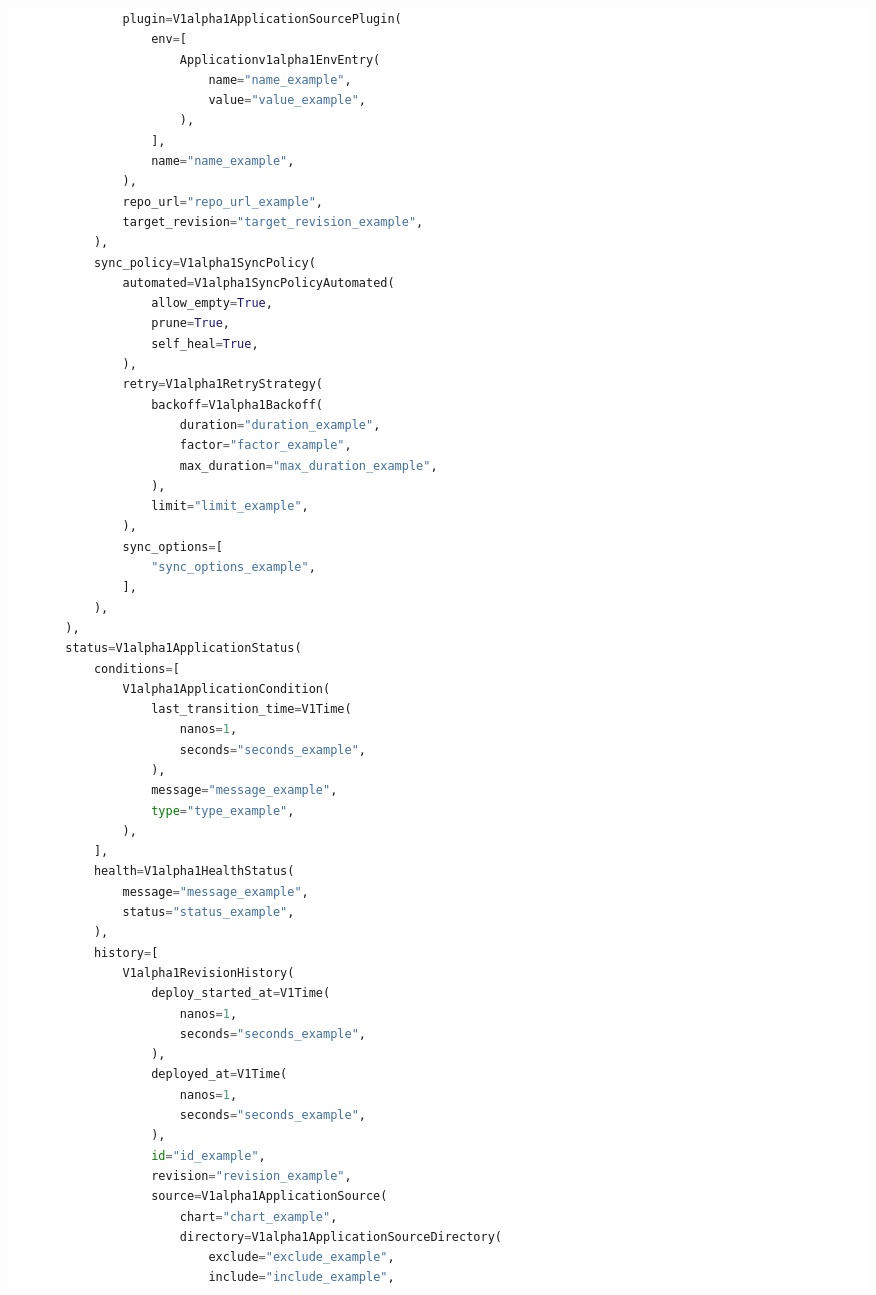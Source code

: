 ```python
                plugin=V1alpha1ApplicationSourcePlugin(
                    env=[
                        Applicationv1alpha1EnvEntry(
                            name="name_example",
                            value="value_example",
                        ),
                    ],
                    name="name_example",
                ),
                repo_url="repo_url_example",
                target_revision="target_revision_example",
            ),
            sync_policy=V1alpha1SyncPolicy(
                automated=V1alpha1SyncPolicyAutomated(
                    allow_empty=True,
                    prune=True,
                    self_heal=True,
                ),
                retry=V1alpha1RetryStrategy(
                    backoff=V1alpha1Backoff(
                        duration="duration_example",
                        factor="factor_example",
                        max_duration="max_duration_example",
                    ),
                    limit="limit_example",
                ),
                sync_options=[
                    "sync_options_example",
                ],
            ),
        ),
        status=V1alpha1ApplicationStatus(
            conditions=[
                V1alpha1ApplicationCondition(
                    last_transition_time=V1Time(
                        nanos=1,
                        seconds="seconds_example",
                    ),
                    message="message_example",
                    type="type_example",
                ),
            ],
            health=V1alpha1HealthStatus(
                message="message_example",
                status="status_example",
            ),
            history=[
                V1alpha1RevisionHistory(
                    deploy_started_at=V1Time(
                        nanos=1,
                        seconds="seconds_example",
                    ),
                    deployed_at=V1Time(
                        nanos=1,
                        seconds="seconds_example",
                    ),
                    id="id_example",
                    revision="revision_example",
                    source=V1alpha1ApplicationSource(
                        chart="chart_example",
                        directory=V1alpha1ApplicationSourceDirectory(
                            exclude="exclude_example",
                            include="include_example",
```